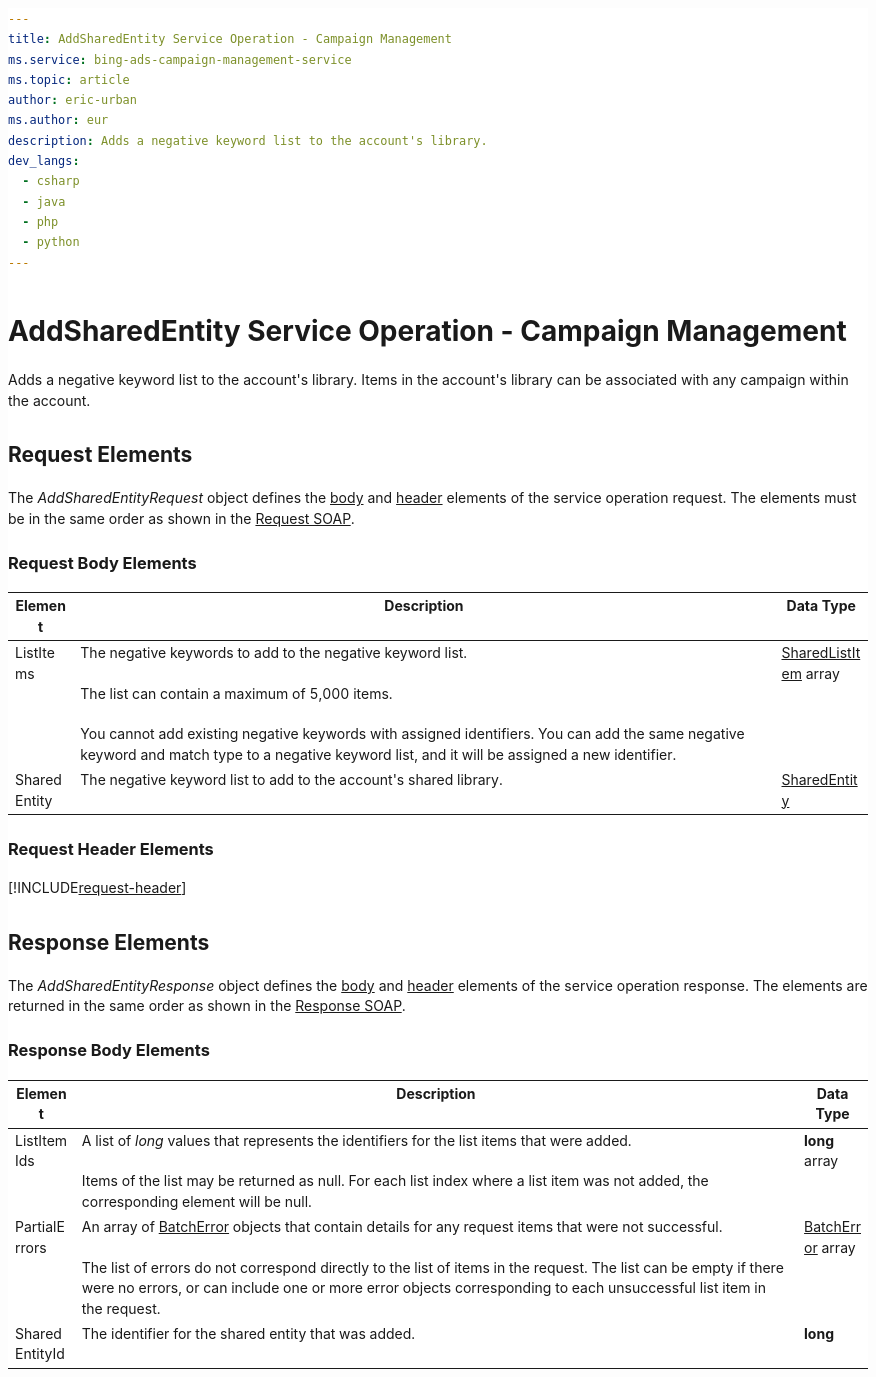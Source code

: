 ```yaml
---
title: AddSharedEntity Service Operation - Campaign Management
ms.service: bing-ads-campaign-management-service
ms.topic: article
author: eric-urban
ms.author: eur
description: Adds a negative keyword list to the account's library.
dev_langs: 
  - csharp
  - java
  - php
  - python
---
```

# AddSharedEntity Service Operation - Campaign Management
Adds a negative keyword list to the account's library. Items in the account's library can be associated with any campaign within the account.

## <a name="request"></a>Request Elements
The *AddSharedEntityRequest* object defines the [body](#request-body) and [header](#request-header) elements of the service operation request. The elements must be in the same order as shown in the [Request SOAP](#request-soap). 

### <a name="request-body"></a>Request Body Elements

|Element|Description|Data Type|
|-----------|---------------|-------------|
|<a name="listitems"></a>ListItems|The negative keywords to add to the negative keyword list.<br /><br />The list can contain a maximum of 5,000 items.<br /><br /> You cannot add existing negative keywords with assigned identifiers. You can add the same negative keyword and match type to a negative keyword list, and it will be assigned a new identifier.|[SharedListItem](sharedlistitem.md) array|
|<a name="sharedentity"></a>SharedEntity|The negative keyword list to add to the account's shared library.|[SharedEntity](sharedentity.md)|

### <a name="request-header"></a>Request Header Elements
[!INCLUDE[request-header](./includes/request-header.md)]

## <a name="response"></a>Response Elements
The *AddSharedEntityResponse* object defines the [body](#response-body) and [header](#response-header) elements of the service operation response. The elements are returned in the same order as shown in the [Response SOAP](#response-soap).

### <a name="response-body"></a>Response Body Elements

|Element|Description|Data Type|
|-----------|---------------|-------------|
|<a name="listitemids"></a>ListItemIds|A list of *long* values that represents the identifiers for the list items that were added.<br /><br />Items of the list may be returned as null. For each list index where a list item was not added, the corresponding element will be null.|**long** array|
|<a name="partialerrors"></a>PartialErrors|An array of [BatchError](../campaign-management-service/batcherror.md) objects that contain details for any request items that were not successful.<br /><br />The list of errors do not correspond directly to the list of items in the request. The list can be empty if there were no errors, or can include one or more error objects corresponding to each unsuccessful list item in the request.|[BatchError](batcherror.md) array|
|<a name="sharedentityid"></a>SharedEntityId|The identifier for the shared entity that was added.|**long**|
